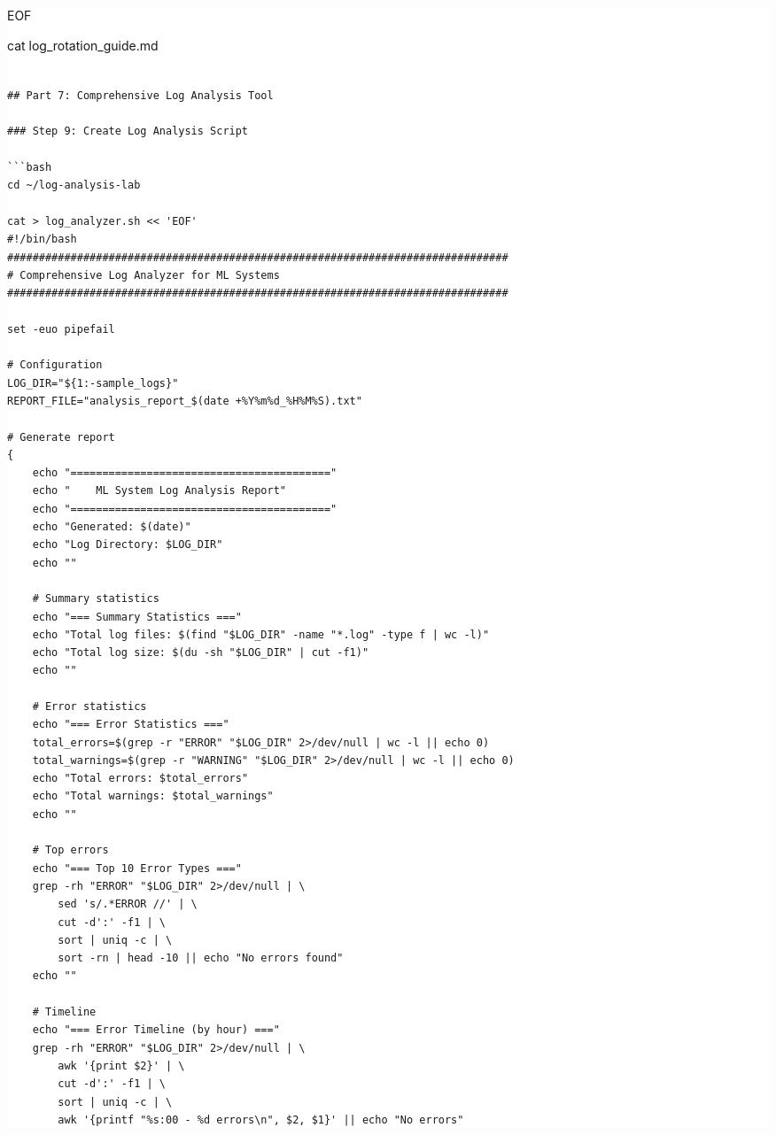 ```bash
```
EOF

cat log_rotation_guide.md
```

## Part 7: Comprehensive Log Analysis Tool

### Step 9: Create Log Analysis Script

```bash
cd ~/log-analysis-lab

cat > log_analyzer.sh << 'EOF'
#!/bin/bash
###############################################################################
# Comprehensive Log Analyzer for ML Systems
###############################################################################

set -euo pipefail

# Configuration
LOG_DIR="${1:-sample_logs}"
REPORT_FILE="analysis_report_$(date +%Y%m%d_%H%M%S).txt"

# Generate report
{
    echo "========================================="
    echo "    ML System Log Analysis Report"
    echo "========================================="
    echo "Generated: $(date)"
    echo "Log Directory: $LOG_DIR"
    echo ""

    # Summary statistics
    echo "=== Summary Statistics ==="
    echo "Total log files: $(find "$LOG_DIR" -name "*.log" -type f | wc -l)"
    echo "Total log size: $(du -sh "$LOG_DIR" | cut -f1)"
    echo ""

    # Error statistics
    echo "=== Error Statistics ==="
    total_errors=$(grep -r "ERROR" "$LOG_DIR" 2>/dev/null | wc -l || echo 0)
    total_warnings=$(grep -r "WARNING" "$LOG_DIR" 2>/dev/null | wc -l || echo 0)
    echo "Total errors: $total_errors"
    echo "Total warnings: $total_warnings"
    echo ""

    # Top errors
    echo "=== Top 10 Error Types ==="
    grep -rh "ERROR" "$LOG_DIR" 2>/dev/null | \
        sed 's/.*ERROR //' | \
        cut -d':' -f1 | \
        sort | uniq -c | \
        sort -rn | head -10 || echo "No errors found"
    echo ""

    # Timeline
    echo "=== Error Timeline (by hour) ==="
    grep -rh "ERROR" "$LOG_DIR" 2>/dev/null | \
        awk '{print $2}' | \
        cut -d':' -f1 | \
        sort | uniq -c | \
        awk '{printf "%s:00 - %d errors\n", $2, $1}' || echo "No errors"
```